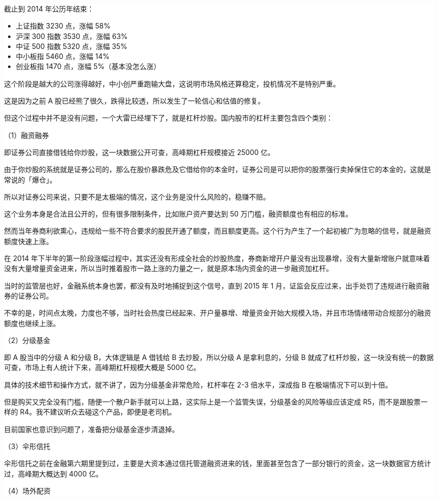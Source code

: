 
截止到 2014 年公历年结束：


* 上证指数 3230 点，涨幅 58%
* 沪深 300 指数 3530 点，涨幅 63%
* 中证 500 指数 5320 点，涨幅 35%
* 中小板指 5460 点，涨幅 14%
* 创业板指 1470 点，涨幅 5%（基本没怎么涨）

这个阶段是越大的公司涨得越好，中小创严重跑输大盘，这说明市场风格还算稳定，投机情况不是特别严重。


这是因为之前 A 股已经熊了很久，跌得比较透，所以发生了一轮信心和估值的修复。


但这个过程中并不是没有问题，一个大雷已经埋下了，就是杠杆炒股。国内股市的杠杆主要包含四个类别：


（1）融资融券


即证券公司直接借钱给你炒股，这一块数据公开可查，高峰期杠杆规模接近 25000 亿。


由于你炒股的系统就是证券公司的，那么在股价暴跌危及它借给你的本金时，证券公司是可以把你的股票强行卖掉保住它的本金的，这就是常说的「爆仓」。


所以对证券公司来说，只要不是太极端的情况，这个业务是没什么风险的，稳赚不赔。


这个业务本身是合法且公开的，但有很多限制条件，比如账户资产要达到 50 万门槛，融资额度也有相应的标准。


然而当年券商利欲熏心，违规给一些不符合要求的股民开通了额度，而且额度更高。这个行为产生了一个起初被广为忽略的信号，就是融资额度快速上涨。


在 2014 年下半年的第一阶段涨幅过程中，其实还没有形成全社会的炒股热度，券商新增开户量没有出现暴增，没有大量新增账户就意味着没有大量增量资金进来，所以当时推着股市一路上涨的力量之一，就是原本场内资金的进一步融资加杠杆。


当时的监管层也好，金融系统本身也罢，都没有及时地捕捉到这个信号，直到 2015 年 1 月，证监会反应过来，出手处罚了违规进行融资融券的证券公司。


不幸的是，时间点太晚，力度也不够，当时社会热度已经起来、开户量暴增、增量资金开始大规模入场，并且市场情绪带动合规部分的融资额度也继续上涨。


（2）分级基金


即 A 股当中的分级 A 和分级 B，大体逻辑是 A 借钱给 B 去炒股，所以分级 A 是拿利息的，分级 B 就成了杠杆炒股，这一块没有统一的数据可查，市场上有人统计下来，高峰期杠杆规模大概是 5000 亿。


具体的技术细节和操作方式，就不讲了，因为分级基金非常危险，杠杆率在 2-3 倍水平，深成指 B 在极端情况下可以到十倍。


但是购买又完全没有门槛，随便一个散户新手就可以上路，这实际上是一个监管失误，分级基金的风险等级应该定成 R5，而不是跟股票一样的 R4。我不建议听众去碰这个产品，即便是老司机。


目前国家也意识到问题了，准备把分级基金逐步清退掉。


（3）伞形信托


伞形信托之前在金融第六期里提到过，主要是大资本通过信托管道融资进来的钱，里面甚至包含了一部分银行的资金，这一块数据官方统计过，高峰期大概达到 4000 亿。


（4）场外配资
